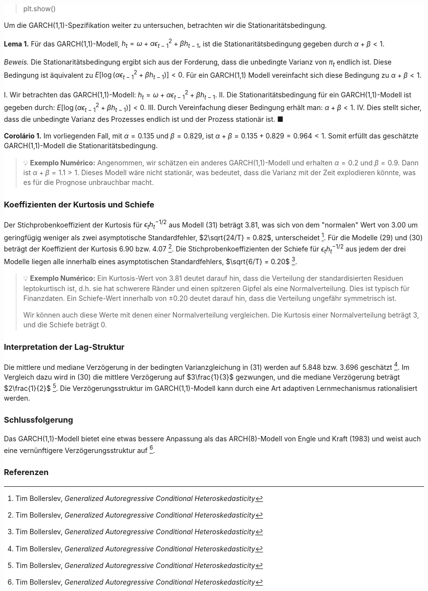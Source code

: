 > plt.show()
> ```

Um die GARCH(1,1)-Spezifikation weiter zu untersuchen, betrachten wir die Stationaritätsbedingung.

**Lema 1.** Für das GARCH(1,1)-Modell, $h_t = \omega + \alpha \epsilon_{t-1}^2 + \beta h_{t-1}$, ist die Stationaritätsbedingung gegeben durch $\alpha + \beta < 1$.

*Beweis.* Die Stationaritätsbedingung ergibt sich aus der Forderung, dass die unbedingte Varianz von $\pi_t$ endlich ist. Diese Bedingung ist äquivalent zu $E[\log(\alpha \epsilon_{t-1}^2 + \beta h_{t-1})] < 0$. Für ein GARCH(1,1) Modell vereinfacht sich diese Bedingung zu $\alpha + \beta < 1$.

I. Wir betrachten das GARCH(1,1)-Modell: $h_t = \omega + \alpha \epsilon_{t-1}^2 + \beta h_{t-1}$.
II. Die Stationaritätsbedingung für ein GARCH(1,1)-Modell ist gegeben durch: $E[\log(\alpha \epsilon_{t-1}^2 + \beta h_{t-1})] < 0$.
III. Durch Vereinfachung dieser Bedingung erhält man: $\alpha + \beta < 1$.
IV. Dies stellt sicher, dass die unbedingte Varianz des Prozesses endlich ist und der Prozess stationär ist. ■

**Corolário 1.** Im vorliegenden Fall, mit $\alpha = 0.135$ und $\beta = 0.829$, ist $\alpha + \beta = 0.135 + 0.829 = 0.964 < 1$. Somit erfüllt das geschätzte GARCH(1,1)-Modell die Stationaritätsbedingung.

> 💡 **Exemplo Numérico:** Angenommen, wir schätzen ein anderes GARCH(1,1)-Modell und erhalten $\alpha = 0.2$ und $\beta = 0.9$. Dann ist $\alpha + \beta = 1.1 > 1$. Dieses Modell wäre nicht stationär, was bedeutet, dass die Varianz mit der Zeit explodieren könnte, was es für die Prognose unbrauchbar macht.

### Koeffizienten der Kurtosis und Schiefe

Der Stichprobenkoeffizient der Kurtosis für $\epsilon_t h_t^{-1/2}$ aus Modell (31) beträgt 3.81, was sich von dem "normalen" Wert von 3.00 um geringfügig weniger als zwei asymptotische Standardfehler, $2\sqrt{24/T} = 0.82$, unterscheidet [^1]. Für die Modelle (29) und (30) beträgt der Koeffizient der Kurtosis 6.90 bzw. 4.07 [^1]. Die Stichprobenkoeffizienten der Schiefe für $\epsilon_t h_t^{-1/2}$ aus jedem der drei Modelle liegen alle innerhalb eines asymptotischen Standardfehlers, $\sqrt{6/T} = 0.20$ [^1].

> 💡 **Exemplo Numérico:** Ein Kurtosis-Wert von 3.81 deutet darauf hin, dass die Verteilung der standardisierten Residuen leptokurtisch ist, d.h. sie hat schwerere Ränder und einen spitzeren Gipfel als eine Normalverteilung. Dies ist typisch für Finanzdaten. Ein Schiefe-Wert innerhalb von $\pm 0.20$ deutet darauf hin, dass die Verteilung ungefähr symmetrisch ist.
>
> Wir können auch diese Werte mit denen einer Normalverteilung vergleichen. Die Kurtosis einer Normalverteilung beträgt 3, und die Schiefe beträgt 0.

### Interpretation der Lag-Struktur

Die mittlere und mediane Verzögerung in der bedingten Varianzgleichung in (31) werden auf 5.848 bzw. 3.696 geschätzt [^1]. Im Vergleich dazu wird in (30) die mittlere Verzögerung auf $3\frac{1}{3}$ gezwungen, und die mediane Verzögerung beträgt $2\frac{1}{2}$ [^1]. Die Verzögerungsstruktur im GARCH(1,1)-Modell kann durch eine Art adaptiven Lernmechanismus rationalisiert werden.

### Schlussfolgerung
Das GARCH(1,1)-Modell bietet eine etwas bessere Anpassung als das ARCH(8)-Modell von Engle und Kraft (1983) und weist auch eine vernünftigere Verzögerungsstruktur auf [^1].

### Referenzen
[^1]: Tim Bollerslev, *Generalized Autoregressive Conditional Heteroskedasticity*

